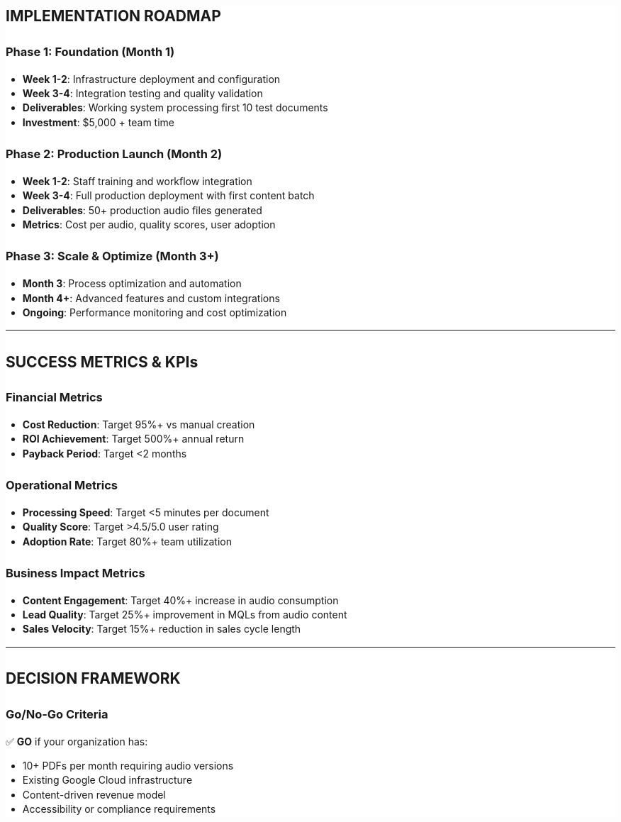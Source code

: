## **IMPLEMENTATION ROADMAP**

### **Phase 1: Foundation (Month 1)**
- **Week 1-2**: Infrastructure deployment and configuration
- **Week 3-4**: Integration testing and quality validation
- **Deliverables**: Working system processing first 10 test documents
- **Investment**: $5,000 + team time

### **Phase 2: Production Launch (Month 2)**
- **Week 1-2**: Staff training and workflow integration
- **Week 3-4**: Full production deployment with first content batch
- **Deliverables**: 50+ production audio files generated
- **Metrics**: Cost per audio, quality scores, user adoption

### **Phase 3: Scale & Optimize (Month 3+)**
- **Month 3**: Process optimization and automation
- **Month 4+**: Advanced features and custom integrations
- **Ongoing**: Performance monitoring and cost optimization

---

## **SUCCESS METRICS & KPIs**

### **Financial Metrics**
- **Cost Reduction**: Target 95%+ vs manual creation
- **ROI Achievement**: Target 500%+ annual return
- **Payback Period**: Target <2 months

### **Operational Metrics**  
- **Processing Speed**: Target <5 minutes per document
- **Quality Score**: Target >4.5/5.0 user rating
- **Adoption Rate**: Target 80%+ team utilization

### **Business Impact Metrics**
- **Content Engagement**: Target 40%+ increase in audio consumption
- **Lead Quality**: Target 25%+ improvement in MQLs from audio content
- **Sales Velocity**: Target 15%+ reduction in sales cycle length

---

## **DECISION FRAMEWORK**

### **Go/No-Go Criteria**
✅ **GO** if your organization has:
- 10+ PDFs per month requiring audio versions
- Existing Google Cloud infrastructure
- Content-driven revenue model
- Accessibility or compliance requirements
